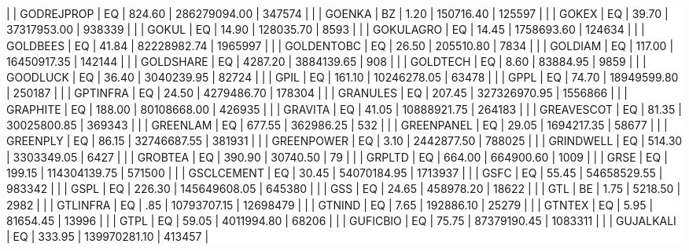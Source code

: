 |  | GODREJPROP | EQ | 824.60 | 286279094.00 | 347574 |
|  | GOENKA | BZ | 1.20 | 150716.40 | 125597 |
|  | GOKEX | EQ | 39.70 | 37317953.00 | 938339 |
|  | GOKUL | EQ | 14.90 | 128035.70 | 8593 |
|  | GOKULAGRO | EQ | 14.45 | 1758693.60 | 124634 |
|  | GOLDBEES | EQ | 41.84 | 82228982.74 | 1965997 |
|  | GOLDENTOBC | EQ | 26.50 | 205510.80 | 7834 |
|  | GOLDIAM | EQ | 117.00 | 16450917.35 | 142144 |
|  | GOLDSHARE | EQ | 4287.20 | 3884139.65 | 908 |
|  | GOLDTECH | EQ | 8.60 | 83884.95 | 9859 |
|  | GOODLUCK | EQ | 36.40 | 3040239.95 | 82724 |
|  | GPIL | EQ | 161.10 | 10246278.05 | 63478 |
|  | GPPL | EQ | 74.70 | 18949599.80 | 250187 |
|  | GPTINFRA | EQ | 24.50 | 4279486.70 | 178304 |
|  | GRANULES | EQ | 207.45 | 327326970.95 | 1556866 |
|  | GRAPHITE | EQ | 188.00 | 80108668.00 | 426935 |
|  | GRAVITA | EQ | 41.05 | 10888921.75 | 264183 |
|  | GREAVESCOT | EQ | 81.35 | 30025800.85 | 369343 |
|  | GREENLAM | EQ | 677.55 | 362986.25 | 532 |
|  | GREENPANEL | EQ | 29.05 | 1694217.35 | 58677 |
|  | GREENPLY | EQ | 86.15 | 32746687.55 | 381931 |
|  | GREENPOWER | EQ | 3.10 | 2442877.50 | 788025 |
|  | GRINDWELL | EQ | 514.30 | 3303349.05 | 6427 |
|  | GROBTEA | EQ | 390.90 | 30740.50 | 79 |
|  | GRPLTD | EQ | 664.00 | 664900.60 | 1009 |
|  | GRSE | EQ | 199.15 | 114304139.75 | 571500 |
|  | GSCLCEMENT | EQ | 30.45 | 54070184.95 | 1713937 |
|  | GSFC | EQ | 55.45 | 54658529.55 | 983342 |
|  | GSPL | EQ | 226.30 | 145649608.05 | 645380 |
|  | GSS | EQ | 24.65 | 458978.20 | 18622 |
|  | GTL | BE | 1.75 | 5218.50 | 2982 |
|  | GTLINFRA | EQ | .85 | 10793707.15 | 12698479 |
|  | GTNIND | EQ | 7.65 | 192886.10 | 25279 |
|  | GTNTEX | EQ | 5.95 | 81654.45 | 13996 |
|  | GTPL | EQ | 59.05 | 4011994.80 | 68206 |
|  | GUFICBIO | EQ | 75.75 | 87379190.45 | 1083311 |
|  | GUJALKALI | EQ | 333.95 | 139970281.10 | 413457 |